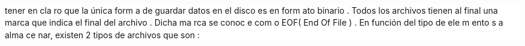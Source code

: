 tener
en
cla ro
que
la
única
form a
de
guardar
datos
en
el
disco
es
en
form ato
binario
.
Todos
los
archivos
tienen
al
final
una
marca
que
indica
el
final
del
archivo
.
Dicha
ma rca
se
conoc e
com o
EOF(
End
Of
File
)
.
En
función
del
tipo
de
ele m ento s
a
alma ce nar,
existen
2
tipos
de
archivos
que
son
:

